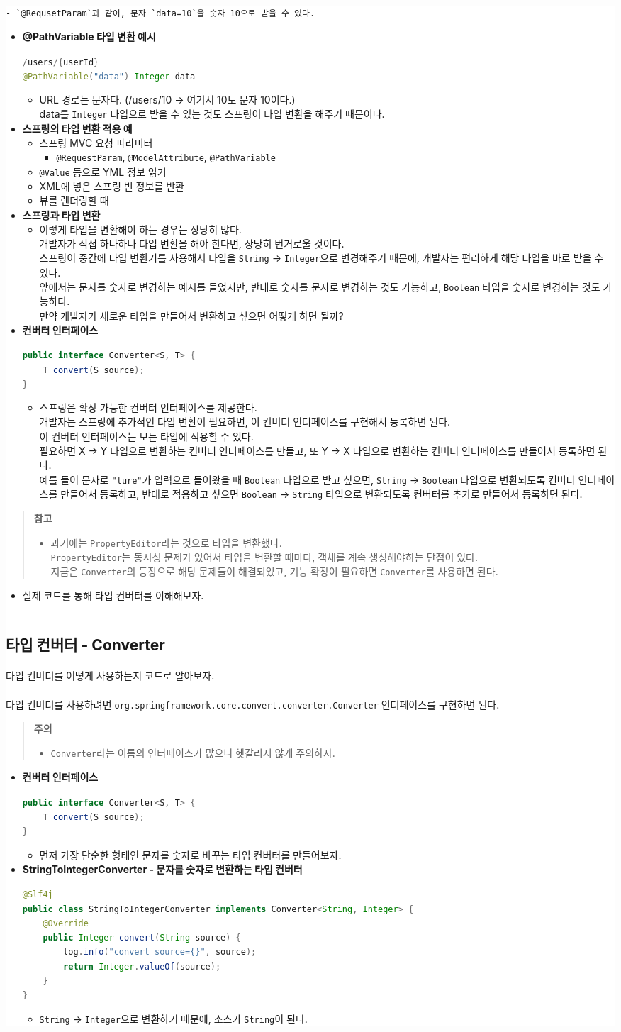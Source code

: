     - `@RequsetParam`과 같이, 문자 `data=10`을 숫자 10으로 받을 수 있다.
- <b>@PathVariable 타입 변환 예시</b>
    ```java
    /users/{userId}
    @PathVariable("data") Integer data
    ```
    - URL 경로는 문자다. (/users/10 -> 여기서 10도 문자 10이다.)<br>
    data를 `Integer` 타입으로 받을 수 있는 것도 스프링이 타입 변환을 해주기 때문이다.
- <b>스프링의 타입 변환 적용 예</b>
    - 스프링 MVC 요청 파라미터
        - `@RequestParam`, `@ModelAttribute`, `@PathVariable`
    - `@Value` 등으로 YML 정보 읽기
    - XML에 넣은 스프링 빈 정보를 반환
    - 뷰를 렌더링할 때
- <b>스프링과 타입 변환</b>
    - 이렇게 타입을 변환해야 하는 경우는 상당히 많다.<bR>
    개발자가 직접 하나하나 타입 변환을 해야 한다면, 상당히 번거로울 것이다.<br>
    스프링이 중간에 타입 변환기를 사용해서 타입을 `String` -> `Integer`으로 변경해주기 때문에, 개발자는 편리하게 해당 타입을 바로 받을 수 있다.<BR>
    앞에서는 문자를 숫자로 변경하는 예시를 들었지만, 반대로 숫자를 문자로 변경하는 것도 가능하고, `Boolean` 타입을 숫자로 변경하는 것도 가능하다.<BR>
    만약 개발자가 새로운 타입을 만들어서 변환하고 싶으면 어떻게 하면 될까?
- <b>컨버터 인터페이스</b>
    ```java
    public interface Converter<S, T> {
        T convert(S source);
    }
    ```
    - 스프링은 확장 가능한 컨버터 인터페이스를 제공한다.<br>
    개발자는 스프링에 추가적인 타입 변환이 필요하면, 이 컨버터 인터페이스를 구현해서 등록하면 된다.<BR>
    이 컨버터 인터페이스는 모든 타입에 적용할 수 있다.<br>
    필요하면 X -> Y 타입으로 변환하는 컨버터 인터페이스를 만들고, 또 Y -> X 타입으로 변환하는 컨버터 인터페이스를 만들어서 등록하면 된다.<br>
    예를 들어 문자로 `"ture"`가 입력으로 들어왔을 때 `Boolean` 타입으로 받고 싶으면, `String` -> `Boolean` 타입으로 변환되도록 컨버터 인터페이스를 만들어서 등록하고, 반대로 적용하고 싶으면 `Boolean` -> `String` 타입으로 변환되도록 컨버터를 추가로 만들어서 등록하면 된다.
> <b>참고</b>
> - 과거에는 `PropertyEditor`라는 것으로 타입을 변환했다.<br>
`PropertyEditor`는 동시성 문제가 있어서 타입을 변환할 때마다, 객체를 계속 생성해야하는 단점이 있다.<br>
지금은 `Converter`의 등장으로 해당 문제들이 해결되었고, 기능 확장이 필요하면 `Converter`를 사용하면 된다.
- 실제 코드를 통해 타입 컨버터를 이해해보자.
___
## 타입 컨버터 - Converter
타입 컨버터를 어떻게 사용하는지 코드로 알아보자.<br><br>
타입 컨버터를 사용하려면 `org.springframework.core.convert.converter.Converter` 인터페이스를 구현하면 된다.
> <b>주의</b>
> - `Converter`라는 이름의 인터페이스가 많으니 헷갈리지 않게 주의하자.
- <b>컨버터 인터페이스</b>
    ```java
    public interface Converter<S, T> {
        T convert(S source);
    }
    ```
    - 먼저 가장 단순한 형태인 문자를 숫자로 바꾸는 타입 컨버터를 만들어보자.
- <b>StringToIntegerConverter - 문자를 숫자로 변환하는 타입 컨버터</b>
    ```java
    @Slf4j
    public class StringToIntegerConverter implements Converter<String, Integer> {
        @Override
        public Integer convert(String source) {
            log.info("convert source={}", source);
            return Integer.valueOf(source);
        }
    }
    ```
    - `String` -> `Integer`으로 변환하기 때문에, 소스가 `String`이 된다.<bR>